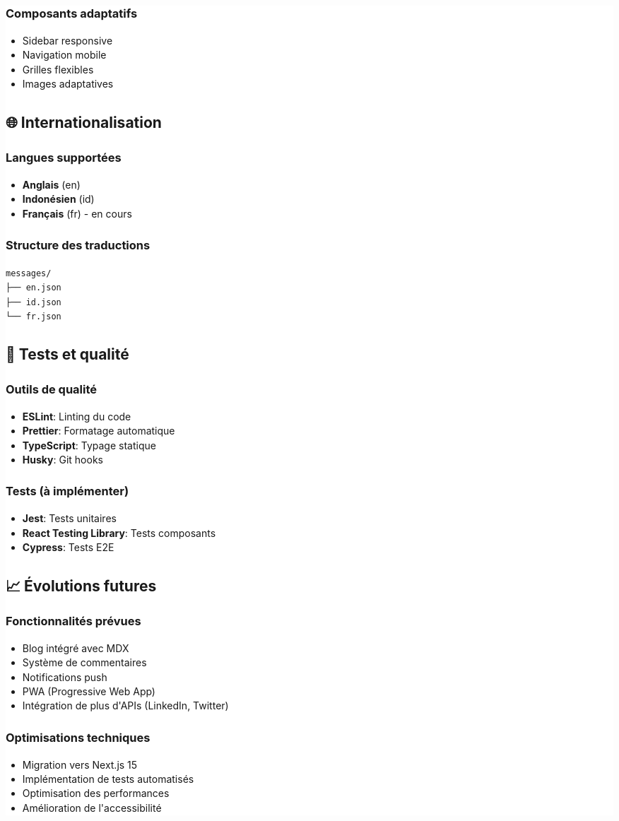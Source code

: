 ### Composants adaptatifs
- Sidebar responsive
- Navigation mobile
- Grilles flexibles
- Images adaptatives

## 🌐 Internationalisation

### Langues supportées
- **Anglais** (en)
- **Indonésien** (id)
- **Français** (fr) - en cours

### Structure des traductions
```
messages/
├── en.json
├── id.json
└── fr.json
```

## 🧪 Tests et qualité

### Outils de qualité
- **ESLint**: Linting du code
- **Prettier**: Formatage automatique
- **TypeScript**: Typage statique
- **Husky**: Git hooks

### Tests (à implémenter)
- **Jest**: Tests unitaires
- **React Testing Library**: Tests composants
- **Cypress**: Tests E2E

## 📈 Évolutions futures

### Fonctionnalités prévues
- Blog intégré avec MDX
- Système de commentaires
- Notifications push
- PWA (Progressive Web App)
- Intégration de plus d'APIs (LinkedIn, Twitter)

### Optimisations techniques
- Migration vers Next.js 15
- Implémentation de tests automatisés
- Optimisation des performances
- Amélioration de l'accessibilité
